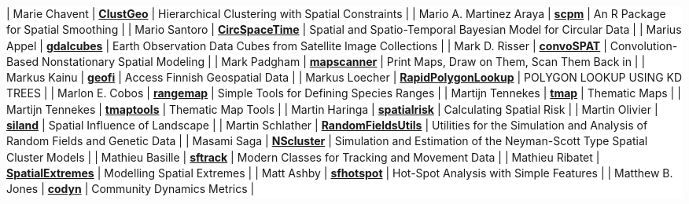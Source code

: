 | Marie Chavent                    | [**ClustGeo**](https://CRAN.R-project.org/package=ClustGeo)                                                                                         | Hierarchical Clustering with Spatial Constraints                                                                         |
| Mario A. Martinez Araya          | [**scpm**](https://marioma.me?i=soft)                                                                                                               | An R Package for Spatial Smoothing                                                                                       |
| Mario Santoro                    | [**CircSpaceTime**](https://github.com/spatialanalysis/geodaData)                                                                                   | Spatial and Spatio-Temporal Bayesian Model for Circular Data                                                             |
| Marius Appel                     | [**gdalcubes**](https://github.com/geodacenter/rgeoda/)                                                                                             | Earth Observation Data Cubes from Satellite Image Collections                                                            |
| Mark D. Risser                   | [**convoSPAT**](https://github.com/xinghuq/HierDpart)                                                                                               | Convolution-Based Nonstationary Spatial Modeling                                                                         |
| Mark Padgham                     | [**mapscanner**](https://github.com/bcgov/bcdata/)                                                                                                  | Print Maps, Draw on Them, Scan Them Back in                                                                              |
| Markus Kainu                     | [**geofi**](https://github.com/ropensci/rvertnet%20(devel)%20https://docs.ropensci.org/rvertnet/%20(documentation))                                 | Access Finnish Geospatial Data                                                                                           |
| Markus Loecher                   | [**RapidPolygonLookup**](https://CRAN.R-project.org/package=RapidPolygonLookup)                                                                     | POLYGON LOOKUP USING KD TREES                                                                                            |
| Marlon E. Cobos                  | [**rangemap**](https://github.com/serafinialessio/mapping)                                                                                          | Simple Tools for Defining Species Ranges                                                                                 |
| Martijn Tennekes                 | [**tmap**](https://github.com/r-hyperspec/hyperSpec%20(code))                                                                                       | Thematic Maps                                                                                                            |
| Martijn Tennekes                 | [**tmaptools**](https://github.com/rezakj/iCellR)                                                                                                   | Thematic Map Tools                                                                                                       |
| Martin Haringa                   | [**spatialrisk**](https://github.com/thomasp85/transformr)                                                                                          | Calculating Spatial Risk                                                                                                 |
| Martin Olivier                   | [**siland**](https://CRAN.R-project.org/package=siland)                                                                                             | Spatial Influence of Landscape                                                                                           |
| Martin Schlather                 | [**RandomFieldsUtils**](https://CRAN.R-project.org/package=RandomFieldsUtils)                                                                       | Utilities for the Simulation and Analysis of Random Fields and Genetic Data                                              |
| Masami Saga                      | [**NScluster**](https://CRAN.R-project.org/package=NScluster)                                                                                       | Simulation and Estimation of the Neyman-Scott Type Spatial Cluster Models                                                |
| Mathieu Basille                  | [**sftrack**](https://github.com/ogarciav/siplab/)                                                                                                  | Modern Classes for Tracking and Movement Data                                                                            |
| Mathieu Ribatet                  | [**SpatialExtremes**](http://spatialextremes.r-forge.r-project.org/)                                                                                | Modelling Spatial Extremes                                                                                               |
| Matt Ashby                       | [**sfhotspot**](https://CRAN.R-project.org/package=sfhotspot)                                                                                       | Hot-Spot Analysis with Simple Features                                                                                   |
| Matthew B. Jones                 | [**codyn**](https://github.com/ConnorDonegan/geostan/)                                                                                              | Community Dynamics Metrics                                                                                               |